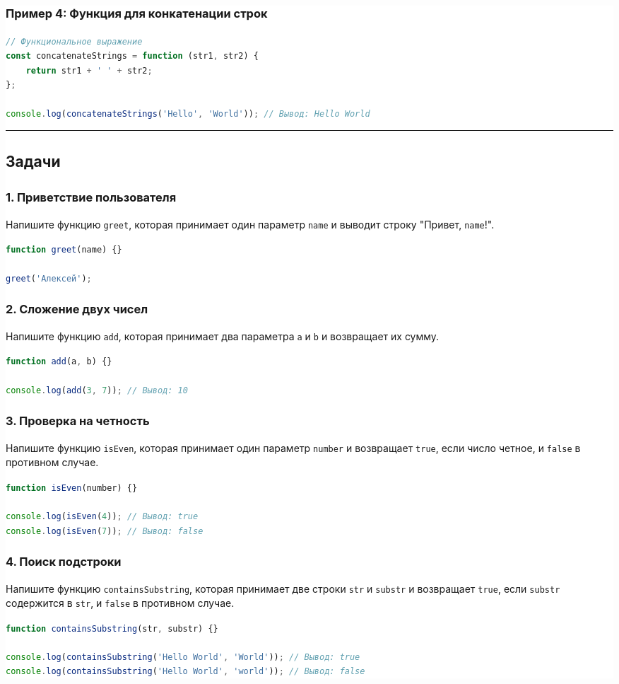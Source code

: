 ### Пример 4: Функция для конкатенации строк

```javascript
// Функциональное выражение
const concatenateStrings = function (str1, str2) {
    return str1 + ' ' + str2;
};

console.log(concatenateStrings('Hello', 'World')); // Вывод: Hello World
```

---

## **Задачи**

### 1. **Приветствие пользователя**

Напишите функцию `greet`, которая принимает один параметр `name` и выводит строку "Привет, `name`!".

```javascript
function greet(name) {}

greet('Алексей');
```

### 2. **Сложение двух чисел**

Напишите функцию `add`, которая принимает два параметра `a` и `b` и возвращает их сумму.

```javascript
function add(a, b) {}

console.log(add(3, 7)); // Вывод: 10
```

### 3. **Проверка на четность**

Напишите функцию `isEven`, которая принимает один параметр `number` и возвращает `true`, если число четное, и `false` в противном случае.

```javascript
function isEven(number) {}

console.log(isEven(4)); // Вывод: true
console.log(isEven(7)); // Вывод: false
```

### 4. **Поиск подстроки**

Напишите функцию `containsSubstring`, которая принимает две строки `str` и `substr` и возвращает `true`, если `substr` содержится в `str`, и `false` в противном случае.

```javascript
function containsSubstring(str, substr) {}

console.log(containsSubstring('Hello World', 'World')); // Вывод: true
console.log(containsSubstring('Hello World', 'world')); // Вывод: false
```

